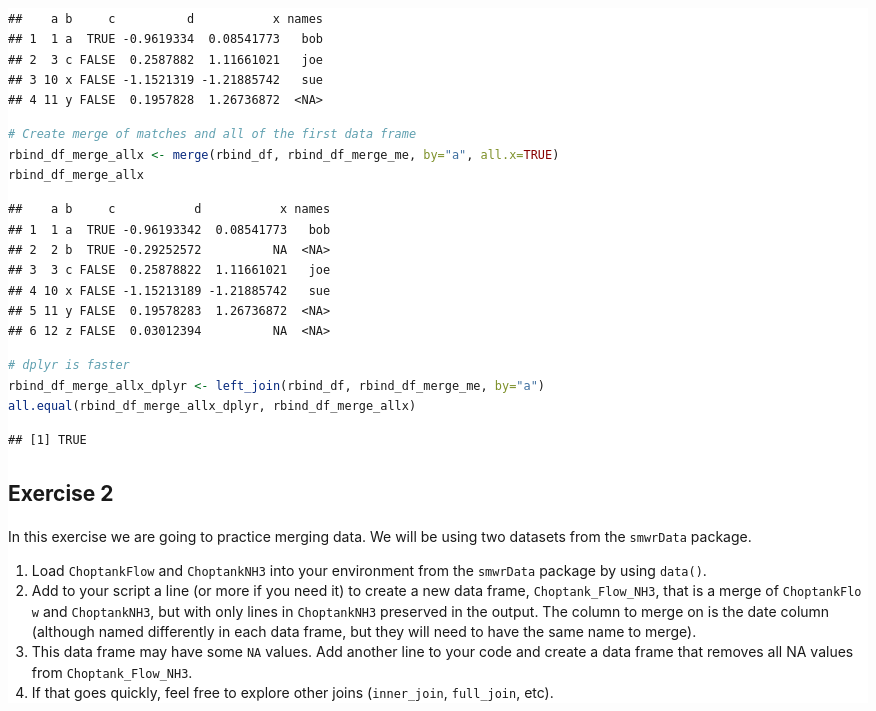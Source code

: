     ##    a b     c          d           x names
    ## 1  1 a  TRUE -0.9619334  0.08541773   bob
    ## 2  3 c FALSE  0.2587882  1.11661021   joe
    ## 3 10 x FALSE -1.1521319 -1.21885742   sue
    ## 4 11 y FALSE  0.1957828  1.26736872  <NA>

``` r
# Create merge of matches and all of the first data frame
rbind_df_merge_allx <- merge(rbind_df, rbind_df_merge_me, by="a", all.x=TRUE)
rbind_df_merge_allx
```

    ##    a b     c           d           x names
    ## 1  1 a  TRUE -0.96193342  0.08541773   bob
    ## 2  2 b  TRUE -0.29252572          NA  <NA>
    ## 3  3 c FALSE  0.25878822  1.11661021   joe
    ## 4 10 x FALSE -1.15213189 -1.21885742   sue
    ## 5 11 y FALSE  0.19578283  1.26736872  <NA>
    ## 6 12 z FALSE  0.03012394          NA  <NA>

``` r
# dplyr is faster
rbind_df_merge_allx_dplyr <- left_join(rbind_df, rbind_df_merge_me, by="a")
all.equal(rbind_df_merge_allx_dplyr, rbind_df_merge_allx)
```

    ## [1] TRUE

Exercise 2
----------

In this exercise we are going to practice merging data. We will be using two datasets from the `smwrData` package.

1.  Load `ChoptankFlow` and `ChoptankNH3` into your environment from the `smwrData` package by using `data()`.
2.  Add to your script a line (or more if you need it) to create a new data frame, `Choptank_Flow_NH3`, that is a merge of `ChoptankFlow` and `ChoptankNH3`, but with only lines in `ChoptankNH3` preserved in the output. The column to merge on is the date column (although named differently in each data frame, but they will need to have the same name to merge).
3.  This data frame may have some `NA` values. Add another line to your code and create a data frame that removes all NA values from `Choptank_Flow_NH3`.
4.  If that goes quickly, feel free to explore other joins (`inner_join`, `full_join`, etc).

